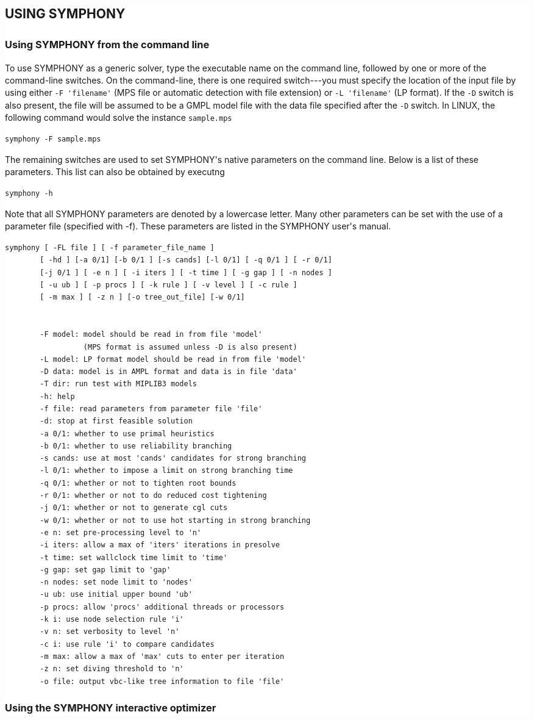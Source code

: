 ## USING SYMPHONY

### Using SYMPHONY from the command line

To use SYMPHONY as a generic solver, type the executable name on the command
line, followed by one or more of the command-line switches. On the
command-line, there is one required switch---you must specify the location of
the input file by using either `-F 'filename'` (MPS file or automatic
detection with file extension) or `-L 'filename'` (LP format). If the `-D`
switch is also present, the file will be assumed to be a GMPL model file with
the data file specified after the `-D` switch. In LINUX, the following command
would solve the instance `sample.mps`

```symphony -F sample.mps```

The remaining switches are used to set SYMPHONY's native parameters on the
command line. Below is a list of these parameters. This list can also be
obtained by executng 

```symphony -h```

Note that all SYMPHONY parameters are denoted by a lowercase letter. Many
other parameters can be set with the use of a parameter file (specified with
-f). These parameters are listed in the SYMPHONY user's manual.

```
symphony [ -FL file ] [ -f parameter_file_name ]
        [ -hd ] [-a 0/1] [-b 0/1 ] [-s cands] [-l 0/1] [ -q 0/1 ] [ -r 0/1]
        [-j 0/1 ] [ -e n ] [ -i iters ] [ -t time ] [ -g gap ] [ -n nodes ]
        [ -u ub ] [ -p procs ] [ -k rule ] [ -v level ] [ -c rule ]
        [ -m max ] [ -z n ] [-o tree_out_file] [-w 0/1]


        -F model: model should be read in from file 'model'
                  (MPS format is assumed unless -D is also present)
        -L model: LP format model should be read in from file 'model'
        -D data: model is in AMPL format and data is in file 'data'
        -T dir: run test with MIPLIB3 models
        -h: help
        -f file: read parameters from parameter file 'file'
        -d: stop at first feasible solution
        -a 0/1: whether to use primal heuristics
        -b 0/1: whether to use reliability branching
        -s cands: use at most 'cands' candidates for strong branching
        -l 0/1: whether to impose a limit on strong branching time
        -q 0/1: whether or not to tighten root bounds
        -r 0/1: whether or not to do reduced cost tightening
        -j 0/1: whether or not to generate cgl cuts
        -w 0/1: whether or not to use hot starting in strong branching
        -e n: set pre-processing level to 'n'
        -i iters: allow a max of 'iters' iterations in presolve
        -t time: set wallclock time limit to 'time'
        -g gap: set gap limit to 'gap'
        -n nodes: set node limit to 'nodes'
        -u ub: use initial upper bound 'ub'
        -p procs: allow 'procs' additional threads or processors
        -k i: use node selection rule 'i'
        -v n: set verbosity to level 'n'
        -c i: use rule 'i' to compare candidates
        -m max: allow a max of 'max' cuts to enter per iteration
        -z n: set diving threshold to 'n'
        -o file: output vbc-like tree information to file 'file'
```
		
### Using the SYMPHONY interactive optimizer
```